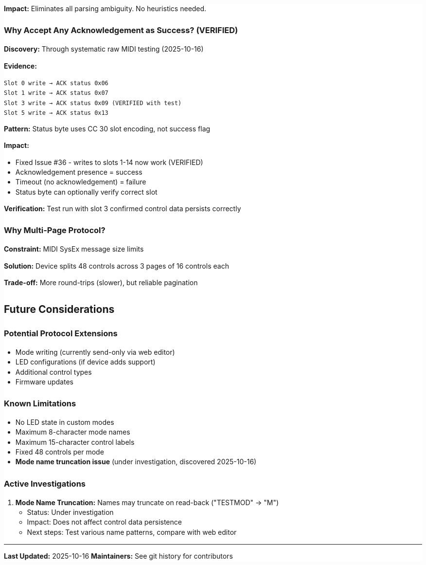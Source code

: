 **Impact:** Eliminates all parsing ambiguity. No heuristics needed.

### Why Accept Any Acknowledgement as Success? (VERIFIED)

**Discovery:** Through systematic raw MIDI testing (2025-10-16)

**Evidence:**
```
Slot 0 write → ACK status 0x06
Slot 1 write → ACK status 0x07
Slot 3 write → ACK status 0x09 (VERIFIED with test)
Slot 5 write → ACK status 0x13
```

**Pattern:** Status byte uses CC 30 slot encoding, not success flag

**Impact:**
- Fixed Issue #36 - writes to slots 1-14 now work (VERIFIED)
- Acknowledgement presence = success
- Timeout (no acknowledgement) = failure
- Status byte can optionally verify correct slot

**Verification:** Test run with slot 3 confirmed control data persists correctly

### Why Multi-Page Protocol?

**Constraint:** MIDI SysEx message size limits

**Solution:** Device splits 48 controls across 3 pages of 16 controls each

**Trade-off:** More round-trips (slower), but reliable pagination

## Future Considerations

### Potential Protocol Extensions
- Mode writing (currently send-only via web editor)
- LED configurations (if device adds support)
- Additional control types
- Firmware updates

### Known Limitations
- No LED state in custom modes
- Maximum 8-character mode names
- Maximum 15-character control labels
- Fixed 48 controls per mode
- **Mode name truncation issue** (under investigation, discovered 2025-10-16)

### Active Investigations
1. **Mode Name Truncation:** Names may truncate on read-back ("TESTMOD" → "M")
   - Status: Under investigation
   - Impact: Does not affect control data persistence
   - Next steps: Test various name patterns, compare with web editor

---

**Last Updated:** 2025-10-16
**Maintainers:** See git history for contributors
